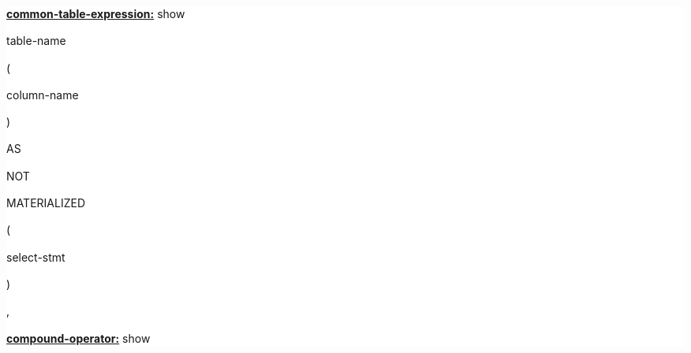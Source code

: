 **[common\-table\-expression:](syntax/common-table-expression.html)**
show








table\-name





(





column\-name



)



AS

NOT

MATERIALIZED


(



select\-stmt



)




,






















**[compound\-operator:](syntax/compound-operator.html)**
show




